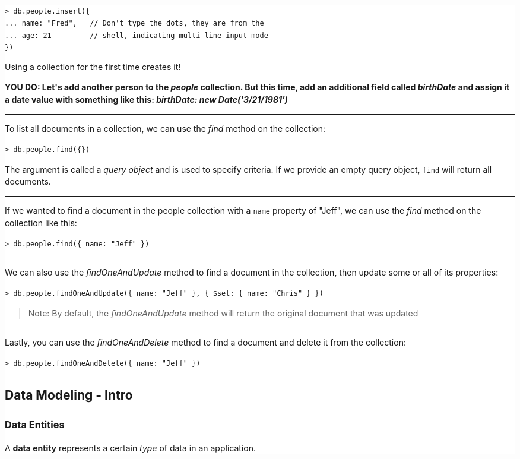 ```
> db.people.insert({
... name: "Fred",   // Don't type the dots, they are from the 
... age: 21         // shell, indicating multi-line input mode
})
```

Using a collection for the first time creates it!

__YOU DO: Let's add another person to the _people_ collection. But this time, add an additional field called _birthDate_ and assign it a date value with something like this: *birthDate: new Date('3/21/1981')*__

---

To list all documents in a collection, we can use the _find_ method on the collection:

```
> db.people.find({})
```

The argument is called a _query object_ and is used to specify criteria.  If we provide an empty query object, `find` will return all documents.

---

If we wanted to find a document in the people collection with a `name` property of "Jeff", we can use the _find_ method on the collection like this:

```
> db.people.find({ name: "Jeff" })
```

---

We can also use the _findOneAndUpdate_ method to find a document in the collection, then update some or all of its properties:

```
> db.people.findOneAndUpdate({ name: "Jeff" }, { $set: { name: "Chris" } })
```

> Note: By default, the _findOneAndUpdate_ method will return the original document that was updated

---

Lastly, you can use the _findOneAndDelete_ method to find a document and delete it from the collection:

```
> db.people.findOneAndDelete({ name: "Jeff" })
```

## Data Modeling - Intro

### Data Entities

A **data entity** represents a certain _type_ of data in an application.
